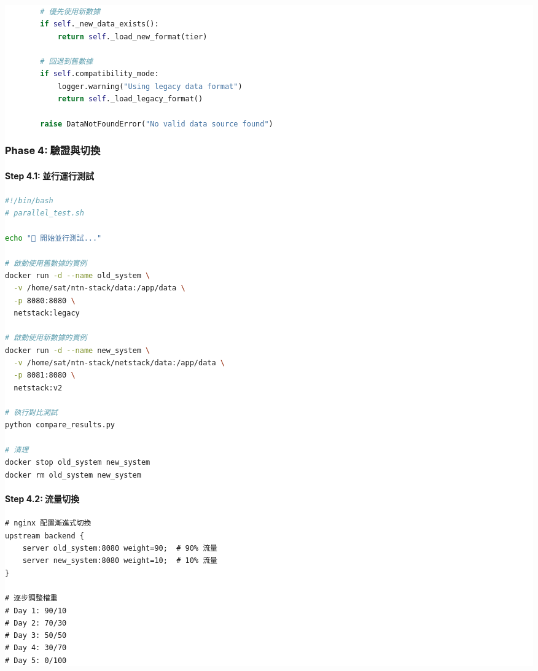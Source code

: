 ```python
        # 優先使用新數據
        if self._new_data_exists():
            return self._load_new_format(tier)
        
        # 回退到舊數據
        if self.compatibility_mode:
            logger.warning("Using legacy data format")
            return self._load_legacy_format()
        
        raise DataNotFoundError("No valid data source found")
```

### Phase 4: 驗證與切換

#### Step 4.1: 並行運行測試
```bash
#!/bin/bash
# parallel_test.sh

echo "🔄 開始並行測試..."

# 啟動使用舊數據的實例
docker run -d --name old_system \
  -v /home/sat/ntn-stack/data:/app/data \
  -p 8080:8080 \
  netstack:legacy

# 啟動使用新數據的實例
docker run -d --name new_system \
  -v /home/sat/ntn-stack/netstack/data:/app/data \
  -p 8081:8080 \
  netstack:v2

# 執行對比測試
python compare_results.py

# 清理
docker stop old_system new_system
docker rm old_system new_system
```

#### Step 4.2: 流量切換
```nginx
# nginx 配置漸進式切換
upstream backend {
    server old_system:8080 weight=90;  # 90% 流量
    server new_system:8080 weight=10;  # 10% 流量
}

# 逐步調整權重
# Day 1: 90/10
# Day 2: 70/30
# Day 3: 50/50
# Day 4: 30/70
# Day 5: 0/100
```
